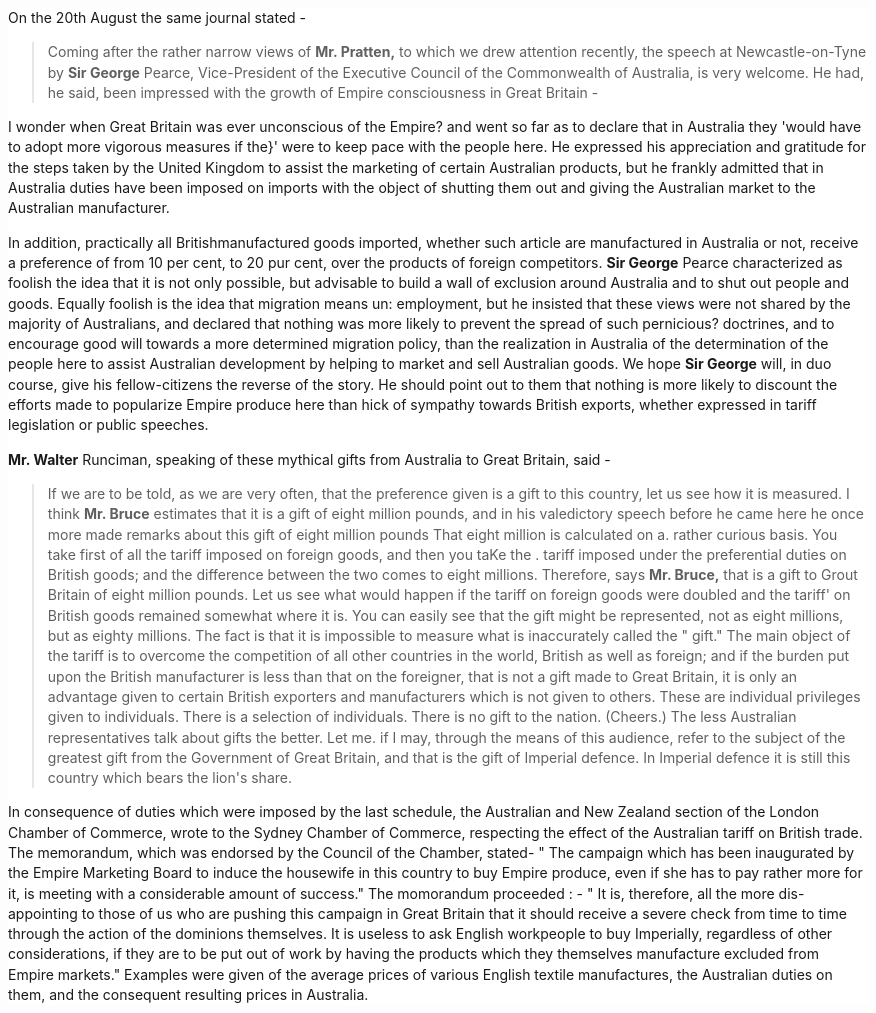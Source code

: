 On the 20th August the same journal stated - 

  >Coming after the rather narrow views of  **Mr. Pratten,**  to which we drew attention recently, the speech at Newcastle-on-Tyne by  **Sir George**  Pearce, Vice-President of the Executive Council of the Commonwealth of Australia, is very welcome. He had, he said, been impressed with the growth of Empire consciousness in Great Britain - 

I wonder when Great Britain was ever unconscious of the Empire?  and went so far as to declare that in Australia they 'would have to adopt more vigorous measures if the}' were to keep pace with the people here. He expressed his appreciation and gratitude for the steps taken by the United Kingdom to assist the marketing of certain Australian products, but he frankly admitted that in Australia duties have been imposed on imports with the object of shutting them out and giving the Australian market to the Australian manufacturer. 

In addition, practically all Britishmanufactured goods imported, whether such article are manufactured in Australia or not, receive a preference of from 10 per cent, to 20 pur cent, over the products of foreign competitors.  **Sir George**  Pearce characterized as foolish the idea that it is not only possible, but advisable to build a wall of exclusion around Australia and to shut out people and goods. Equally foolish is the idea that migration means un: employment, but he insisted that these views were not shared by the majority of Australians, and declared that nothing was more likely to prevent the spread of such pernicious? doctrines, and to encourage good will towards a more determined migration policy, than the realization in Australia of the determination of the people here to assist Australian development by helping to market and sell Australian goods. We hope  **Sir George**  will, in duo  course, give his fellow-citizens the reverse of the story. He should point out to them that nothing is more likely to discount the efforts made to popularize Empire produce here than hick of sympathy towards British exports, whether expressed in tariff legislation or public speeches. 


 **Mr. Walter** Runciman, speaking of these mythical gifts from Australia to Great Britain, said - 

  >If we are to be told, as we are very often, that the preference given is a gift to this country, let us see how it is measured. I think  **Mr. Bruce**  estimates that it is a gift of eight million pounds, and in his valedictory speech before he came here he once more made remarks about this gift of eight million pounds That eight million is calculated on a. rather curious basis. You take first of all the tariff imposed on foreign goods, and then you taKe the . tariff imposed under the preferential duties on British goods; and the difference between the two comes to eight millions. Therefore, says  **Mr. Bruce,**  that is a gift to Grout Britain of eight million pounds. Let us  see what would happen if the tariff on foreign goods were doubled and the tariff' on British goods remained somewhat where it is. You can easily see that the gift might be represented, not as eight millions, but as eighty millions. The fact is that it is impossible to measure what is inaccurately called the " gift." The main object of the tariff is to overcome the competition of all other countries in the world, British as well as foreign; and if the burden put upon the British manufacturer is less than that on the foreigner, that is not a gift made to Great Britain, it is only an advantage given to certain British exporters and manufacturers which is not given to others. These are individual privileges given to individuals. There is a selection of individuals. There is no gift to the nation. (Cheers.) The less Australian representatives talk about gifts the better. Let me. if I may, through the means of this audience, refer to the subject of the greatest gift from the Government of Great Britain, and that is the gift of Imperial defence. In Imperial defence it is still this country which bears the lion's share. 

In consequence of duties which were imposed by the last schedule, the Australian and New Zealand section of the London Chamber of Commerce, wrote to the Sydney Chamber of Commerce, respecting the effect of the Australian tariff on British trade. The memorandum, which was endorsed by the Council of the Chamber, stated- " The campaign which has been inaugurated by the Empire Marketing Board to induce the housewife in this country to buy Empire produce, even if she has to pay rather more for it, is meeting with a considerable amount of success." The  momorandum  proceeded : - " It is, therefore, all the more dis-  appointing to those of us who are pushing this campaign in Great Britain that it should receive a severe check from time to time through the action of the dominions themselves. It is useless to ask English workpeople to buy Imperially, regardless of other considerations, if they are to be put out of work by having the products which they themselves manufacture excluded from Empire markets." Examples were given of the average prices of various English textile manufactures, the Australian duties on them, and the consequent resulting prices in Australia. 
